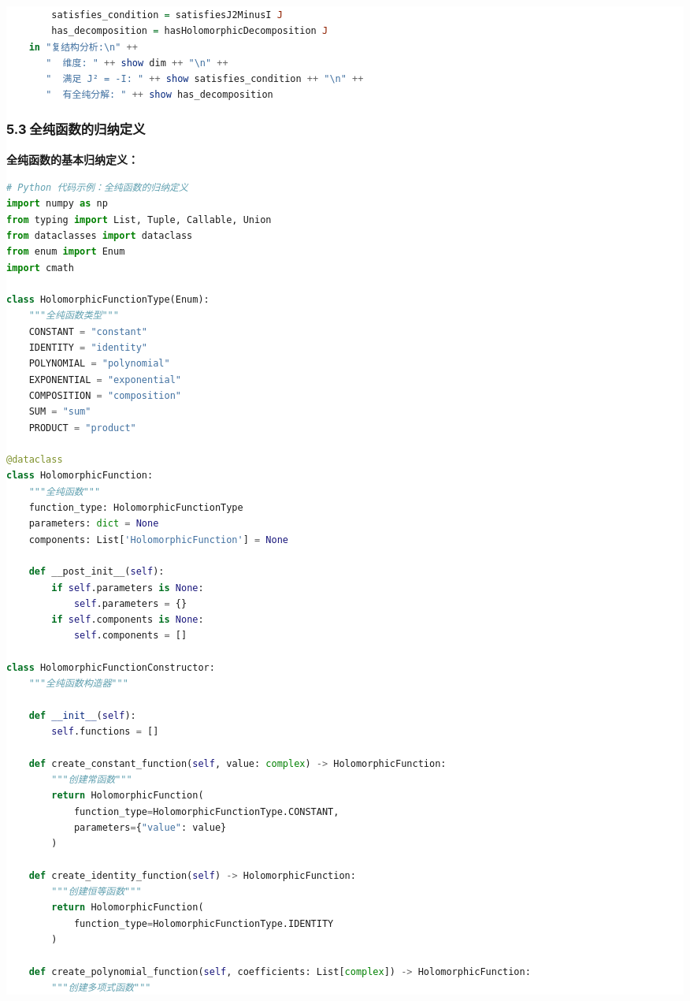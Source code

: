 ```haskell
        satisfies_condition = satisfiesJ2MinusI J
        has_decomposition = hasHolomorphicDecomposition J
    in "复结构分析:\n" ++
       "  维度: " ++ show dim ++ "\n" ++
       "  满足 J² = -I: " ++ show satisfies_condition ++ "\n" ++
       "  有全纯分解: " ++ show has_decomposition
```

### 5.3 全纯函数的归纳定义

**全纯函数的基本归纳定义：**

```python
# Python 代码示例：全纯函数的归纳定义
import numpy as np
from typing import List, Tuple, Callable, Union
from dataclasses import dataclass
from enum import Enum
import cmath

class HolomorphicFunctionType(Enum):
    """全纯函数类型"""
    CONSTANT = "constant"
    IDENTITY = "identity"
    POLYNOMIAL = "polynomial"
    EXPONENTIAL = "exponential"
    COMPOSITION = "composition"
    SUM = "sum"
    PRODUCT = "product"

@dataclass
class HolomorphicFunction:
    """全纯函数"""
    function_type: HolomorphicFunctionType
    parameters: dict = None
    components: List['HolomorphicFunction'] = None
    
    def __post_init__(self):
        if self.parameters is None:
            self.parameters = {}
        if self.components is None:
            self.components = []

class HolomorphicFunctionConstructor:
    """全纯函数构造器"""
    
    def __init__(self):
        self.functions = []
    
    def create_constant_function(self, value: complex) -> HolomorphicFunction:
        """创建常函数"""
        return HolomorphicFunction(
            function_type=HolomorphicFunctionType.CONSTANT,
            parameters={"value": value}
        )
    
    def create_identity_function(self) -> HolomorphicFunction:
        """创建恒等函数"""
        return HolomorphicFunction(
            function_type=HolomorphicFunctionType.IDENTITY
        )
    
    def create_polynomial_function(self, coefficients: List[complex]) -> HolomorphicFunction:
        """创建多项式函数"""
```